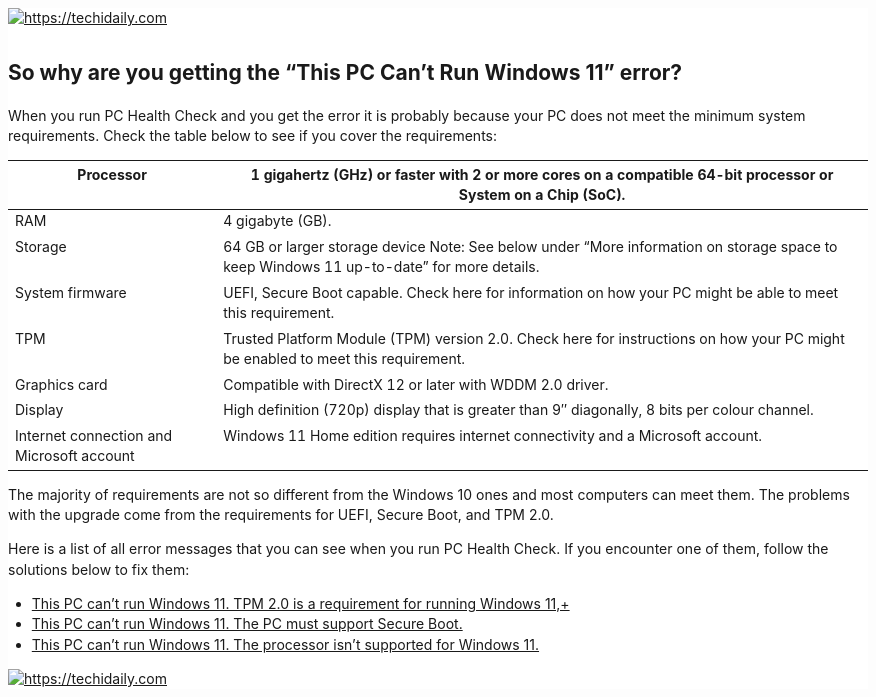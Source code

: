 




<a href="https://zebaoaffiliateprogram.pxf.io/c/5597632/2137973/21526" target="_top" id="2137973">
  <img src="//a.impactradius-go.com/display-ad/21526-2137973" border="0" alt="https://techidaily.com" width="728" height="90"/>
</a>
<img height="0" width="0" src="https://zebaoaffiliateprogram.pxf.io/i/5597632/2137973/21526" style="position:absolute;visibility:hidden;" border="0" />





## So why are you getting the “This PC Can’t Run Windows 11” error?

 When you run PC Health Check and you get the error it is probably because your PC does not meet the minimum system requirements. Check the table below to see if you cover the requirements:

| Processor                                 | 1 gigahertz (GHz) or faster with 2 or more cores on a compatible 64-bit processor or System on a Chip (SoC).                             |
| ----------------------------------------- | ---------------------------------------------------------------------------------------------------------------------------------------- |
| RAM                                       | 4 gigabyte (GB).                                                                                                                         |
| Storage                                   | 64 GB or larger storage device Note: See below under “More information on storage space to keep Windows 11 up-to-date” for more details. |
| System firmware                           | UEFI, Secure Boot capable. Check here for information on how your PC might be able to meet this requirement.                             |
| TPM                                       | Trusted Platform Module (TPM) version 2.0\. Check here for instructions on how your PC might be enabled to meet this requirement.        |
| Graphics card                             | Compatible with DirectX 12 or later with WDDM 2.0 driver.                                                                                |
| Display                                   | High definition (720p) display that is greater than 9″ diagonally, 8 bits per colour channel.                                            |
| Internet connection and Microsoft account | Windows 11 Home edition requires internet connectivity and a Microsoft account.                                                          |

 The majority of requirements are not so different from the Windows 10 ones and most computers can meet them. The problems with the upgrade come from the requirements for UEFI, Secure Boot, and TPM 2.0.

 Here is a list of all error messages that you can see when you run PC Health Check. If you encounter one of them, follow the solutions below to fix them:

* [This PC can’t run Windows 11. TPM 2.0 is a requirement for running Windows 11,+](https://store.revouninstaller.com/order/checkout.php?PRODS=28010250&QTY=1&AFFILIATE=108875&CART=1)
* [This PC can’t run Windows 11. The PC must support Secure Boot.](https://store.revouninstaller.com/order/checkout.php?PRODS=28010250&QTY=1&AFFILIATE=108875&CART=1)
* [This PC can’t run Windows 11. The processor isn’t supported for Windows 11.](https://store.revouninstaller.com/order/checkout.php?PRODS=28010250&QTY=1&AFFILIATE=108875&CART=1)






<a href="https://aligracehair.sjv.io/c/5597632/2135418/19272" target="_top" id="2135418">
  <img src="//a.impactradius-go.com/display-ad/19272-2135418" border="0" alt="https://techidaily.com" width="468" height="60"/>
</a>
<img height="0" width="0" src="https://aligracehair.sjv.io/i/5597632/2135418/19272" style="position:absolute;visibility:hidden;" border="0" />
